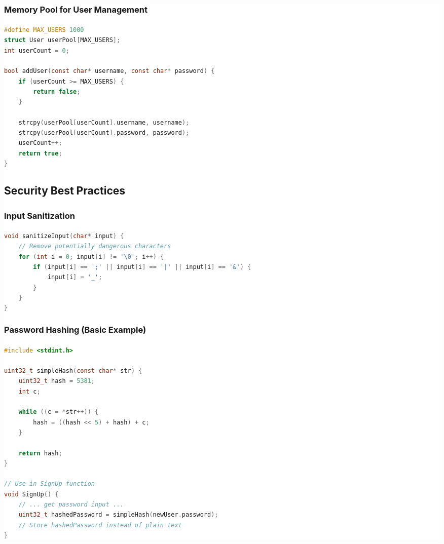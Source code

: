 ### Memory Pool for User Management

```c
#define MAX_USERS 1000
struct User userPool[MAX_USERS];
int userCount = 0;

bool addUser(const char* username, const char* password) {
    if (userCount >= MAX_USERS) {
        return false;
    }
    
    strcpy(userPool[userCount].username, username);
    strcpy(userPool[userCount].password, password);
    userCount++;
    return true;
}
```

## Security Best Practices

### Input Sanitization

```c
void sanitizeInput(char* input) {
    // Remove potentially dangerous characters
    for (int i = 0; input[i] != '\0'; i++) {
        if (input[i] == ';' || input[i] == '|' || input[i] == '&') {
            input[i] = '_';
        }
    }
}
```

### Password Hashing (Basic Example)

```c
#include <stdint.h>

uint32_t simpleHash(const char* str) {
    uint32_t hash = 5381;
    int c;
    
    while ((c = *str++)) {
        hash = ((hash << 5) + hash) + c;
    }
    
    return hash;
}

// Use in SignUp function
void SignUp() {
    // ... get password input ...
    uint32_t hashedPassword = simpleHash(newUser.password);
    // Store hashedPassword instead of plain text
}
```
